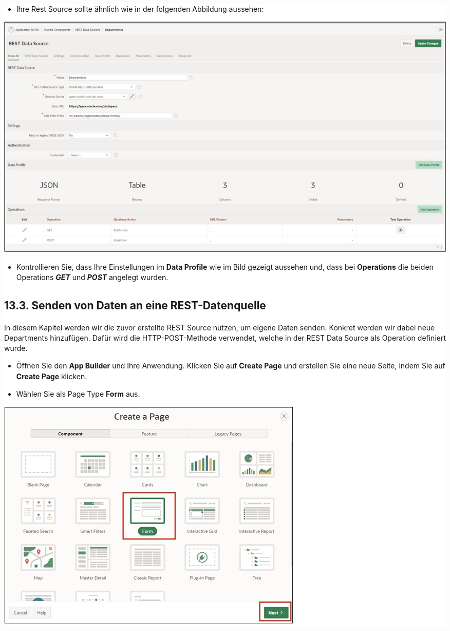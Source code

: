 - Ihre Rest Source sollte ähnlich wie in der folgenden Abbildung aussehen:

![](../../assets/Kapitel-13/Rest_22.jpg)

- Kontrollieren Sie, dass Ihre Einstellungen im **Data Profile** wie im Bild gezeigt aussehen und, dass bei **Operations** die beiden Operations ***GET*** und ***POST*** angelegt wurden. 
 
## 13.3.	Senden von Daten an eine REST-Datenquelle
In diesem Kapitel werden wir die zuvor erstellte REST Source nutzen, um eigene Daten senden. Konkret werden wir dabei neue Departments hinzufügen. Dafür wird die HTTP-POST-Methode verwendet, welche in der REST Data Source als Operation definiert wurde. 
- Öffnen Sie den **App Builder** und Ihre Anwendung. Klicken Sie auf **Create Page** und erstellen Sie eine neue Seite, indem Sie auf **Create Page** klicken. 

- Wählen Sie als Page Type **Form** aus. 
  
![](../../assets/Kapitel-13/Rest_23.jpg)
